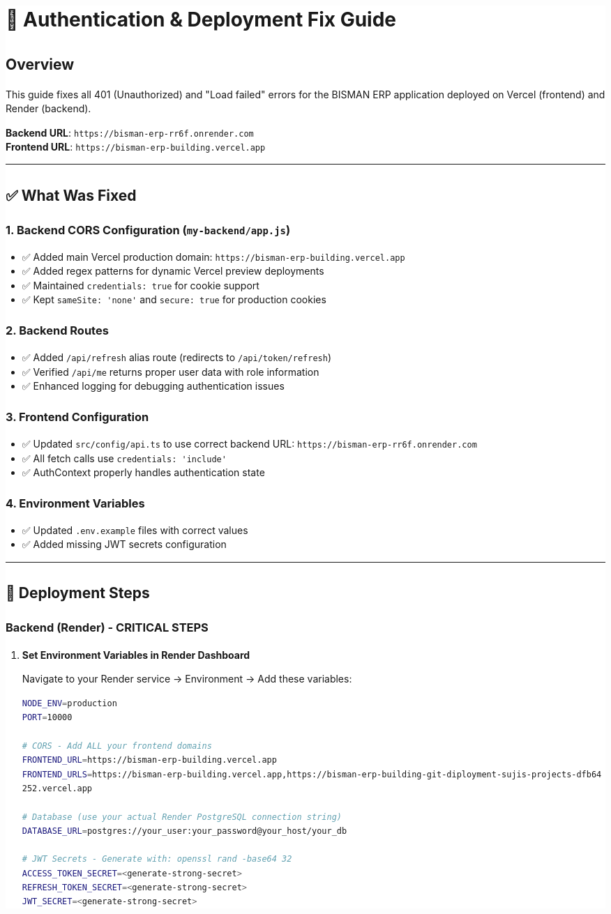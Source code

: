 # 🔧 Authentication & Deployment Fix Guide

## Overview
This guide fixes all 401 (Unauthorized) and "Load failed" errors for the BISMAN ERP application deployed on Vercel (frontend) and Render (backend).

**Backend URL**: `https://bisman-erp-rr6f.onrender.com`  
**Frontend URL**: `https://bisman-erp-building.vercel.app`

---

## ✅ What Was Fixed

### 1. Backend CORS Configuration (`my-backend/app.js`)
- ✅ Added main Vercel production domain: `https://bisman-erp-building.vercel.app`
- ✅ Added regex patterns for dynamic Vercel preview deployments
- ✅ Maintained `credentials: true` for cookie support
- ✅ Kept `sameSite: 'none'` and `secure: true` for production cookies

### 2. Backend Routes
- ✅ Added `/api/refresh` alias route (redirects to `/api/token/refresh`)
- ✅ Verified `/api/me` returns proper user data with role information
- ✅ Enhanced logging for debugging authentication issues

### 3. Frontend Configuration
- ✅ Updated `src/config/api.ts` to use correct backend URL: `https://bisman-erp-rr6f.onrender.com`
- ✅ All fetch calls use `credentials: 'include'` 
- ✅ AuthContext properly handles authentication state

### 4. Environment Variables
- ✅ Updated `.env.example` files with correct values
- ✅ Added missing JWT secrets configuration

---

## 🚀 Deployment Steps

### **Backend (Render) - CRITICAL STEPS**

1. **Set Environment Variables in Render Dashboard**

   Navigate to your Render service → Environment → Add these variables:

   ```bash
   NODE_ENV=production
   PORT=10000
   
   # CORS - Add ALL your frontend domains
   FRONTEND_URL=https://bisman-erp-building.vercel.app
   FRONTEND_URLS=https://bisman-erp-building.vercel.app,https://bisman-erp-building-git-diployment-sujis-projects-dfb64252.vercel.app
   
   # Database (use your actual Render PostgreSQL connection string)
   DATABASE_URL=postgres://your_user:your_password@your_host/your_db
   
   # JWT Secrets - Generate with: openssl rand -base64 32
   ACCESS_TOKEN_SECRET=<generate-strong-secret>
   REFRESH_TOKEN_SECRET=<generate-strong-secret>
   JWT_SECRET=<generate-strong-secret>
   ```
